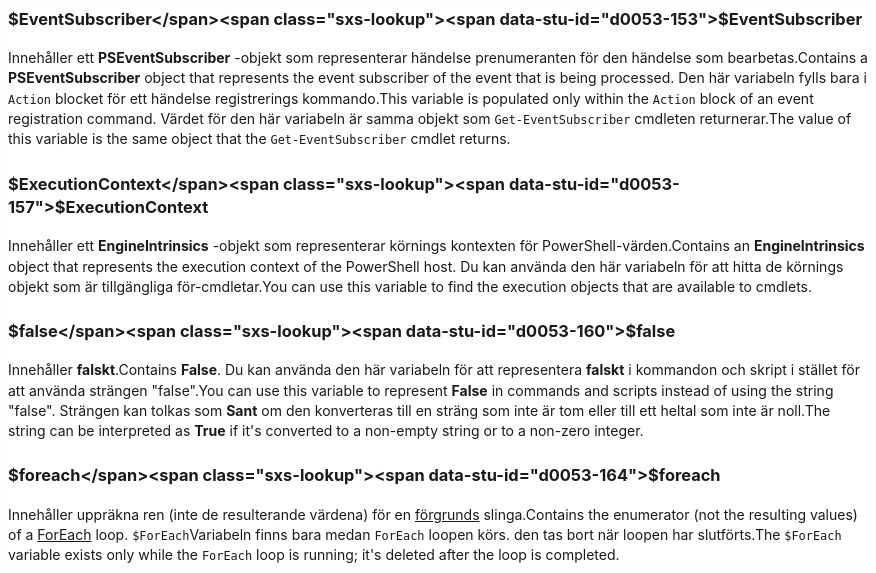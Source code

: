 ### <a name="eventsubscriber"></a><span data-ttu-id="d0053-153">$EventSubscriber</span><span class="sxs-lookup"><span data-stu-id="d0053-153">$EventSubscriber</span></span>

<span data-ttu-id="d0053-154">Innehåller ett **PSEventSubscriber** -objekt som representerar händelse prenumeranten för den händelse som bearbetas.</span><span class="sxs-lookup"><span data-stu-id="d0053-154">Contains a **PSEventSubscriber** object that represents the event subscriber of the event that is being processed.</span></span> <span data-ttu-id="d0053-155">Den här variabeln fylls bara i `Action` blocket för ett händelse registrerings kommando.</span><span class="sxs-lookup"><span data-stu-id="d0053-155">This variable is populated only within the `Action` block of an event registration command.</span></span> <span data-ttu-id="d0053-156">Värdet för den här variabeln är samma objekt som `Get-EventSubscriber` cmdleten returnerar.</span><span class="sxs-lookup"><span data-stu-id="d0053-156">The value of this variable is the same object that the `Get-EventSubscriber` cmdlet returns.</span></span>

### <a name="executioncontext"></a><span data-ttu-id="d0053-157">$ExecutionContext</span><span class="sxs-lookup"><span data-stu-id="d0053-157">$ExecutionContext</span></span>

<span data-ttu-id="d0053-158">Innehåller ett **EngineIntrinsics** -objekt som representerar körnings kontexten för PowerShell-värden.</span><span class="sxs-lookup"><span data-stu-id="d0053-158">Contains an **EngineIntrinsics** object that represents the execution context of the PowerShell host.</span></span> <span data-ttu-id="d0053-159">Du kan använda den här variabeln för att hitta de körnings objekt som är tillgängliga för-cmdletar.</span><span class="sxs-lookup"><span data-stu-id="d0053-159">You can use this variable to find the execution objects that are available to cmdlets.</span></span>

### <a name="false"></a><span data-ttu-id="d0053-160">$false</span><span class="sxs-lookup"><span data-stu-id="d0053-160">$false</span></span>

<span data-ttu-id="d0053-161">Innehåller **falskt**.</span><span class="sxs-lookup"><span data-stu-id="d0053-161">Contains **False**.</span></span> <span data-ttu-id="d0053-162">Du kan använda den här variabeln för att representera **falskt** i kommandon och skript i stället för att använda strängen "false".</span><span class="sxs-lookup"><span data-stu-id="d0053-162">You can use this variable to represent **False** in commands and scripts instead of using the string "false".</span></span> <span data-ttu-id="d0053-163">Strängen kan tolkas som **Sant** om den konverteras till en sträng som inte är tom eller till ett heltal som inte är noll.</span><span class="sxs-lookup"><span data-stu-id="d0053-163">The string can be interpreted as **True** if it's converted to a non-empty string or to a non-zero integer.</span></span>

### <a name="foreach"></a><span data-ttu-id="d0053-164">$foreach</span><span class="sxs-lookup"><span data-stu-id="d0053-164">$foreach</span></span>

<span data-ttu-id="d0053-165">Innehåller uppräkna ren (inte de resulterande värdena) för en [förgrunds](about_ForEach.md) slinga.</span><span class="sxs-lookup"><span data-stu-id="d0053-165">Contains the enumerator (not the resulting values) of a [ForEach](about_ForEach.md) loop.</span></span> <span data-ttu-id="d0053-166">`$ForEach`Variabeln finns bara medan `ForEach` loopen körs. den tas bort när loopen har slutförts.</span><span class="sxs-lookup"><span data-stu-id="d0053-166">The `$ForEach` variable exists only while the `ForEach` loop is running; it's deleted after the loop is completed.</span></span>
